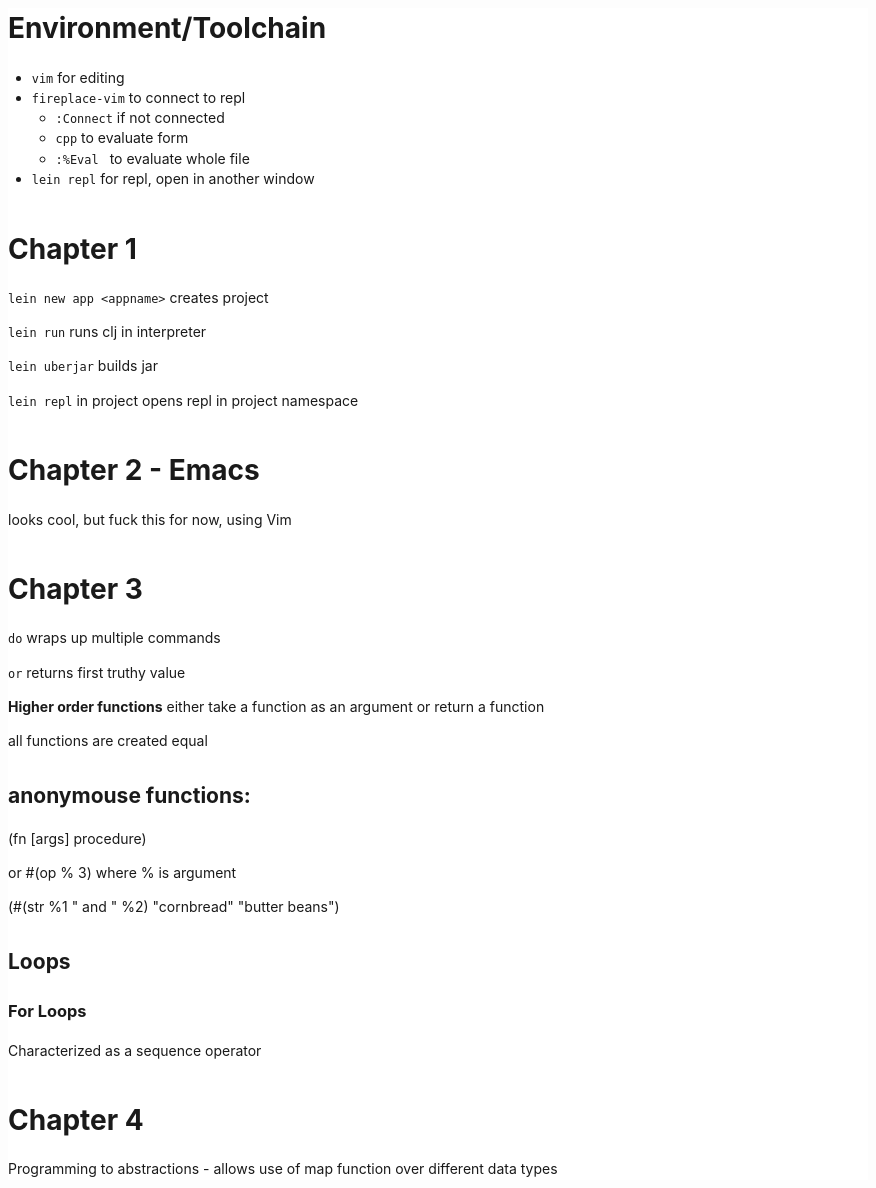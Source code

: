 # Environment/Toolchain

- `vim` for editing
- `fireplace-vim` to connect to repl
   - `:Connect` if not connected
   - `cpp` to evaluate form
   - `:%Eval ` to evaluate whole file
- `lein repl` for repl, open in another window



# Chapter 1

`lein new app <appname>` creates project

`lein run` runs clj in interpreter

`lein uberjar` builds jar

`lein repl` in project opens repl in project namespace

# Chapter 2 - Emacs
looks cool, but fuck this for now, using Vim

# Chapter 3

`do` wraps up multiple commands

`or` returns first truthy value

**Higher order functions** either take a function
as an argument or return a function

all functions are created equal

## anonymouse functions:
(fn [args] procedure)

or #(op % 3) where % is argument

(#(str %1 " and " %2) "cornbread" "butter beans")

## Loops

### For Loops
Characterized as a sequence operator

# Chapter 4

Programming to abstractions - allows use of map function
over different data types

